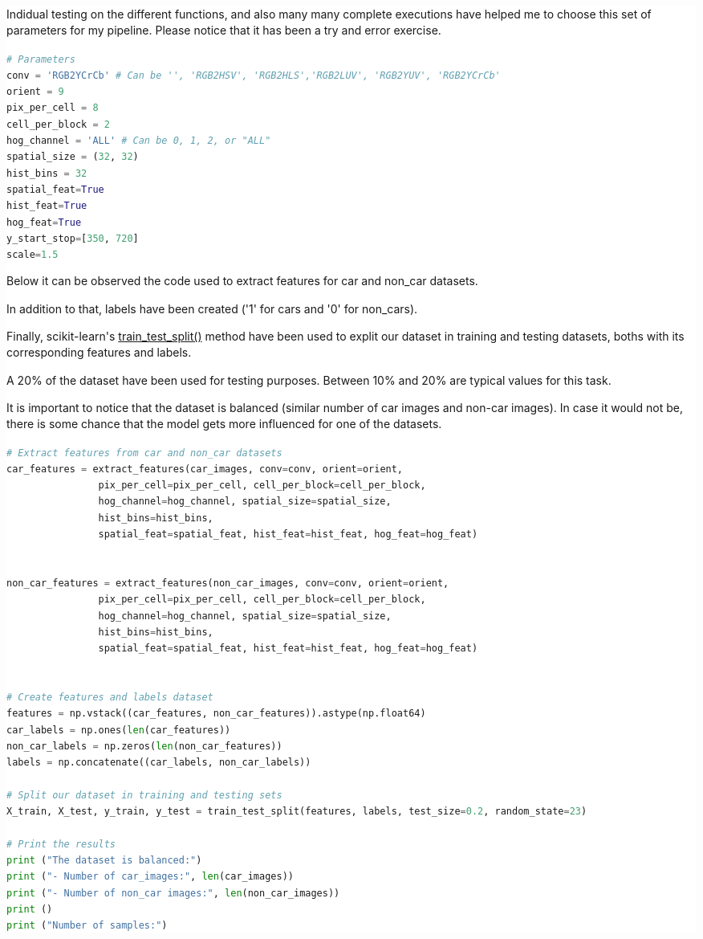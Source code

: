Indidual testing on the different functions, and also many many complete executions have helped me to choose this set of parameters for my pipeline. Please notice that it has been a try and error exercise.

```python
# Parameters
conv = 'RGB2YCrCb' # Can be '', 'RGB2HSV', 'RGB2HLS','RGB2LUV', 'RGB2YUV', 'RGB2YCrCb'
orient = 9
pix_per_cell = 8
cell_per_block = 2
hog_channel = 'ALL' # Can be 0, 1, 2, or "ALL"
spatial_size = (32, 32)
hist_bins = 32
spatial_feat=True 
hist_feat=True
hog_feat=True
y_start_stop=[350, 720]
scale=1.5
```

Below it can be observed the code used to extract features for car and non_car datasets. 

In addition to that, labels have been created ('1' for cars and '0' for non_cars).

Finally, scikit-learn's [train_test_split()](http://scikit-learn.org/stable/modules/generated/sklearn.model_selection.train_test_split.html) method have been used to explit our dataset in training and testing datasets, boths with its corresponding features and labels.

A 20% of the dataset have been used for testing purposes. Between 10% and 20% are typical values for this task.

It is important to notice that the dataset is balanced (similar number of car images and non-car images). In case it would not be, there is some chance that the model gets more influenced for one of the datasets. 

```python
# Extract features from car and non_car datasets
car_features = extract_features(car_images, conv=conv, orient=orient,
                pix_per_cell=pix_per_cell, cell_per_block=cell_per_block,
                hog_channel=hog_channel, spatial_size=spatial_size,
                hist_bins=hist_bins,
                spatial_feat=spatial_feat, hist_feat=hist_feat, hog_feat=hog_feat)
     

non_car_features = extract_features(non_car_images, conv=conv, orient=orient,
                pix_per_cell=pix_per_cell, cell_per_block=cell_per_block,
                hog_channel=hog_channel, spatial_size=spatial_size,
                hist_bins=hist_bins,
                spatial_feat=spatial_feat, hist_feat=hist_feat, hog_feat=hog_feat)
     

# Create features and labels dataset
features = np.vstack((car_features, non_car_features)).astype(np.float64)
car_labels = np.ones(len(car_features))
non_car_labels = np.zeros(len(non_car_features))
labels = np.concatenate((car_labels, non_car_labels))

# Split our dataset in training and testing sets
X_train, X_test, y_train, y_test = train_test_split(features, labels, test_size=0.2, random_state=23)

# Print the results
print ("The dataset is balanced:")
print ("- Number of car_images:", len(car_images))
print ("- Number of non_car images:", len(non_car_images))
print ()
print ("Number of samples:")
```